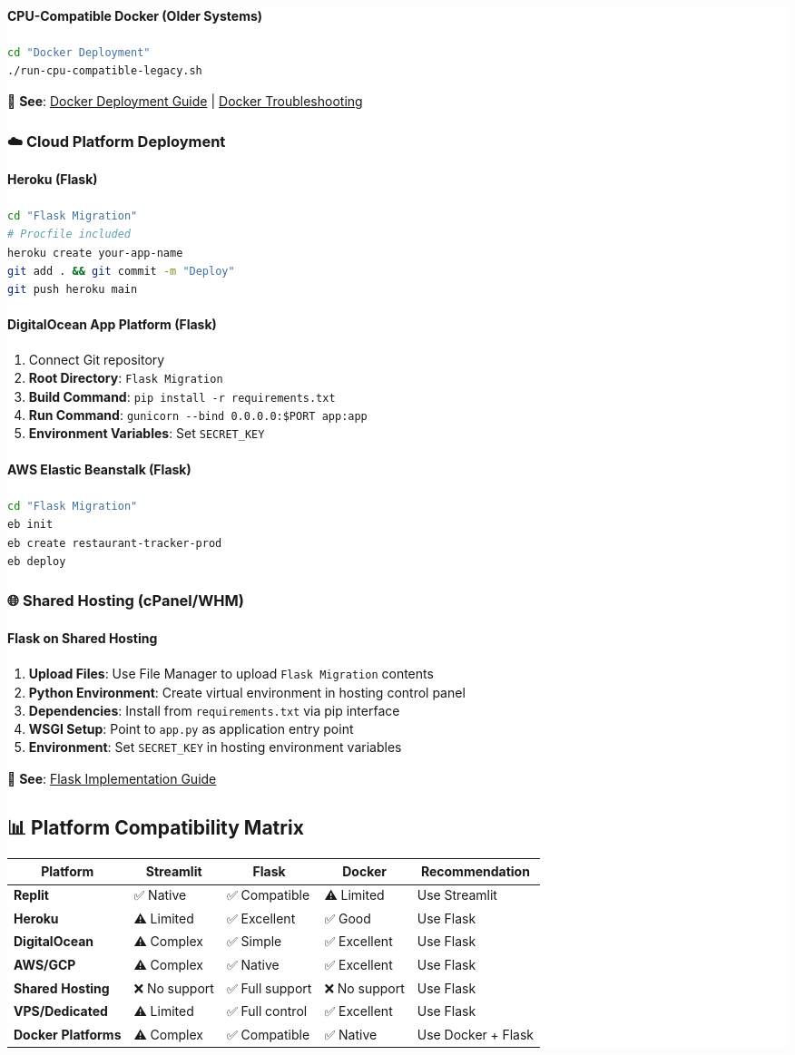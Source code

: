 #### CPU-Compatible Docker (Older Systems)
```bash
cd "Docker Deployment"
./run-cpu-compatible-legacy.sh
```

📖 **See**: [Docker Deployment Guide](Docker%20Deployment/README.md) | [Docker Troubleshooting](Docker%20Deployment/TROUBLESHOOTING.md)

### ☁️ Cloud Platform Deployment

#### Heroku (Flask)
```bash
cd "Flask Migration"
# Procfile included
heroku create your-app-name
git add . && git commit -m "Deploy"
git push heroku main
```

#### DigitalOcean App Platform (Flask)
1. Connect Git repository
2. **Root Directory**: `Flask Migration`
3. **Build Command**: `pip install -r requirements.txt`
4. **Run Command**: `gunicorn --bind 0.0.0.0:$PORT app:app`
5. **Environment Variables**: Set `SECRET_KEY`

#### AWS Elastic Beanstalk (Flask)
```bash
cd "Flask Migration"
eb init
eb create restaurant-tracker-prod
eb deploy
```

### 🌐 Shared Hosting (cPanel/WHM)

#### Flask on Shared Hosting
1. **Upload Files**: Use File Manager to upload `Flask Migration` contents
2. **Python Environment**: Create virtual environment in hosting control panel
3. **Dependencies**: Install from `requirements.txt` via pip interface
4. **WSGI Setup**: Point to `app.py` as application entry point
5. **Environment**: Set `SECRET_KEY` in hosting environment variables

📖 **See**: [Flask Implementation Guide](Flask%20Migration/README.md)

## 📊 Platform Compatibility Matrix

| Platform | Streamlit | Flask | Docker | Recommendation |
|----------|-----------|-------|--------|----------------|
| **Replit** | ✅ Native | ✅ Compatible | ⚠️ Limited | Use Streamlit |
| **Heroku** | ⚠️ Limited | ✅ Excellent | ✅ Good | Use Flask |
| **DigitalOcean** | ⚠️ Complex | ✅ Simple | ✅ Excellent | Use Flask |
| **AWS/GCP** | ⚠️ Complex | ✅ Native | ✅ Excellent | Use Flask |
| **Shared Hosting** | ❌ No support | ✅ Full support | ❌ No support | Use Flask |
| **VPS/Dedicated** | ⚠️ Limited | ✅ Full control | ✅ Excellent | Use Flask |
| **Docker Platforms** | ⚠️ Complex | ✅ Compatible | ✅ Native | Use Docker + Flask |
